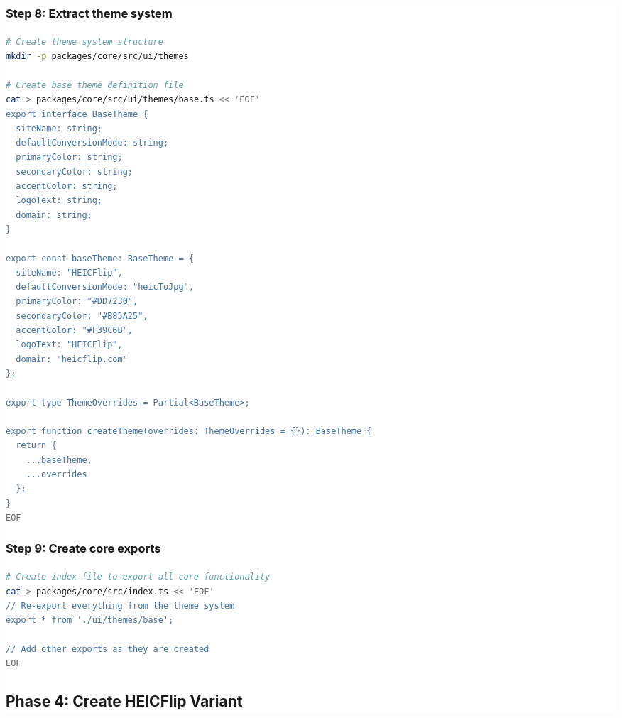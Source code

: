### Step 8: Extract theme system
```bash
# Create theme system structure
mkdir -p packages/core/src/ui/themes

# Create base theme definition file
cat > packages/core/src/ui/themes/base.ts << 'EOF'
export interface BaseTheme {
  siteName: string;
  defaultConversionMode: string;
  primaryColor: string;
  secondaryColor: string;
  accentColor: string;
  logoText: string;
  domain: string;
}

export const baseTheme: BaseTheme = {
  siteName: "HEICFlip",
  defaultConversionMode: "heicToJpg",
  primaryColor: "#DD7230",
  secondaryColor: "#B85A25",
  accentColor: "#F39C6B",
  logoText: "HEICFlip",
  domain: "heicflip.com"
};

export type ThemeOverrides = Partial<BaseTheme>;

export function createTheme(overrides: ThemeOverrides = {}): BaseTheme {
  return {
    ...baseTheme,
    ...overrides
  };
}
EOF
```

### Step 9: Create core exports
```bash
# Create index file to export all core functionality
cat > packages/core/src/index.ts << 'EOF'
// Re-export everything from the theme system
export * from './ui/themes/base';

// Add other exports as they are created
EOF
```

## Phase 4: Create HEICFlip Variant

